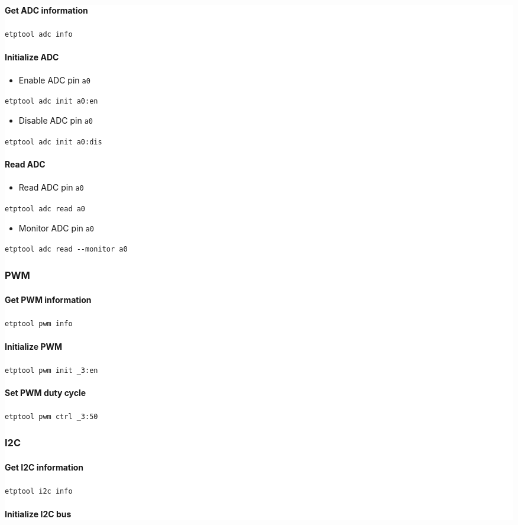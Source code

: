 #### Get ADC information

```
etptool adc info
```

#### Initialize ADC

- Enable ADC pin `a0`
```
etptool adc init a0:en
```

- Disable ADC pin `a0`
```
etptool adc init a0:dis
```

#### Read ADC

- Read ADC pin `a0`
```
etptool adc read a0
```

- Monitor ADC pin `a0`
```
etptool adc read --monitor a0
```

### PWM

#### Get PWM information

```
etptool pwm info
```

#### Initialize PWM
```
etptool pwm init _3:en
```

#### Set PWM duty cycle
```
etptool pwm ctrl _3:50
```

### I2C

#### Get I2C information

```
etptool i2c info
```

#### Initialize I2C bus
